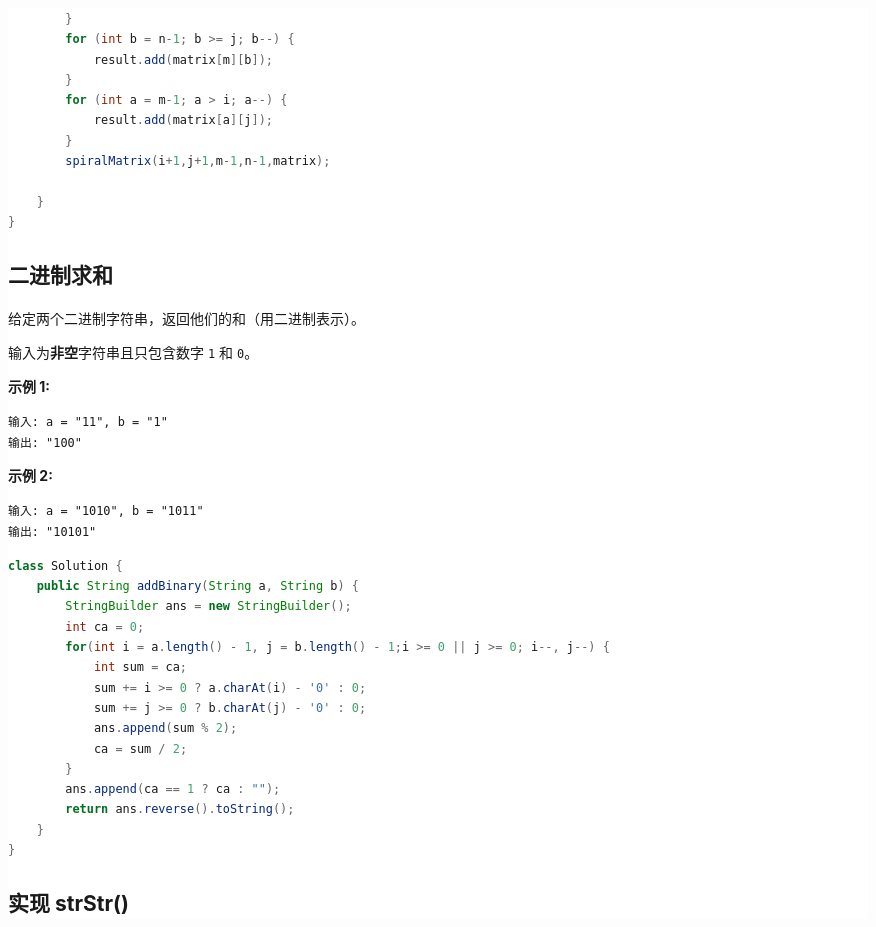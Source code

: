 ``` java
        }
        for (int b = n-1; b >= j; b--) {
            result.add(matrix[m][b]);
        }
        for (int a = m-1; a > i; a--) {
            result.add(matrix[a][j]);
        }
        spiralMatrix(i+1,j+1,m-1,n-1,matrix);

    }
}
```



## 二进制求和

给定两个二进制字符串，返回他们的和（用二进制表示）。

输入为**非空**字符串且只包含数字 `1` 和 `0`。

**示例 1:**

```
输入: a = "11", b = "1"
输出: "100"
```

**示例 2:**

```
输入: a = "1010", b = "1011"
输出: "10101"
```

``` java
class Solution {
    public String addBinary(String a, String b) {
        StringBuilder ans = new StringBuilder();
        int ca = 0;
        for(int i = a.length() - 1, j = b.length() - 1;i >= 0 || j >= 0; i--, j--) {
            int sum = ca;
            sum += i >= 0 ? a.charAt(i) - '0' : 0;
            sum += j >= 0 ? b.charAt(j) - '0' : 0;
            ans.append(sum % 2);
            ca = sum / 2;
        }
        ans.append(ca == 1 ? ca : "");
        return ans.reverse().toString();
    }
}
```



## 实现 strStr()
